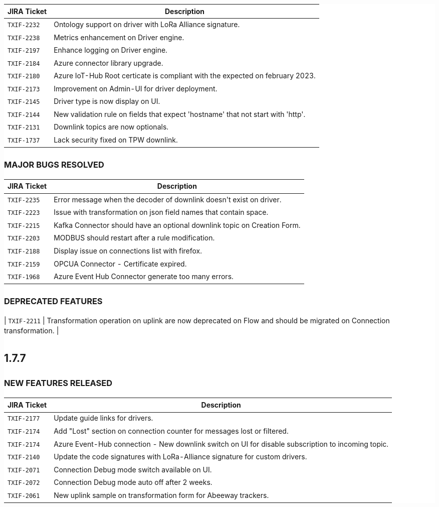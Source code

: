 | JIRA Ticket | Description |
| ----------- | ----------- |
| ```TXIF-2232``` | Ontology support on driver with LoRa Alliance signature. |
| ```TXIF-2238``` | Metrics enhancement on Driver engine. |
| ```TXIF-2197``` | Enhance logging on Driver engine. |
| ```TXIF-2184``` | Azure connector library upgrade. |
| ```TXIF-2180``` | Azure IoT-Hub Root certicate is compliant with the expected on february 2023. |
| ```TXIF-2173``` | Improvement on Admin-UI for driver deployment. |
| ```TXIF-2145``` | Driver type is now display on UI. |
| ```TXIF-2144``` | New validation rule on fields that expect 'hostname' that not start with 'http'. |
| ```TXIF-2131``` | Downlink topics are now optionals. |
| ```TXIF-1737``` | Lack security fixed on TPW downlink. |

### MAJOR BUGS RESOLVED

| JIRA Ticket | Description |
| ----------- | ----------- |
| ```TXIF-2235``` | Error message when the decoder of downlink doesn't exist on driver. |
| ```TXIF-2223``` | Issue with transformation on json field names that contain space. |
| ```TXIF-2215``` | Kafka Connector should have an optional downlink topic on Creation Form. |
| ```TXIF-2203``` | MODBUS should restart after a rule modification. |
| ```TXIF-2188``` | Display issue on connections list with firefox. |
| ```TXIF-2159``` | OPCUA Connector - Certificate expired. |
| ```TXIF-1968``` | Azure Event Hub Connector generate too many errors. |

### DEPRECATED FEATURES
| ```TXIF-2211``` | Transformation operation on uplink are now deprecated on Flow and should be migrated on Connection transformation. |

## 1.7.7

### NEW FEATURES RELEASED

| JIRA Ticket | Description |
| ----------- | ----------- |
| ```TXIF-2177``` | Update guide links for drivers. |
| ```TXIF-2174``` | Add "Lost" section on connection counter for messages lost or filtered. |
| ```TXIF-2174``` | Azure Event-Hub connection - New downlink switch on UI for disable subscription to incoming topic. |
| ```TXIF-2140``` | Update the code signatures with LoRa-Alliance signature for custom drivers. |
| ```TXIF-2071``` | Connection Debug mode switch available on UI. |
| ```TXIF-2072``` | Connection Debug mode auto off after 2 weeks. |
| ```TXIF-2061``` | New uplink sample on transformation form for Abeeway trackers. |
